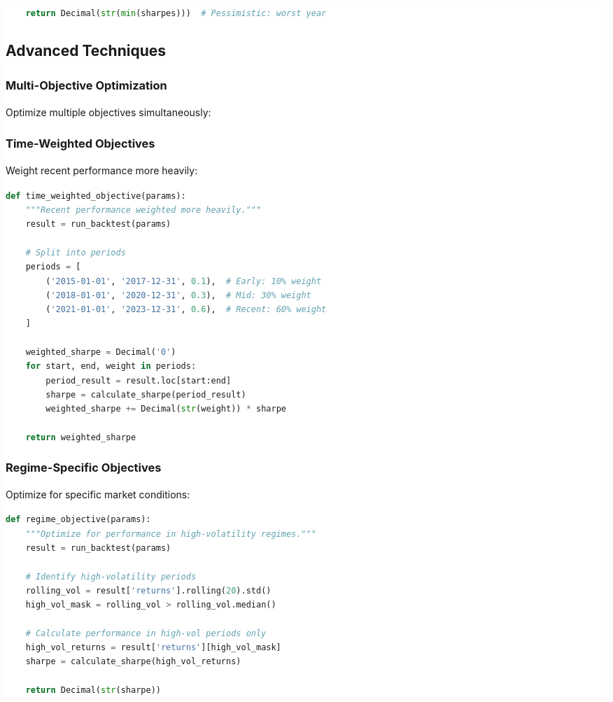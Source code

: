 ```python
    return Decimal(str(min(sharpes)))  # Pessimistic: worst year
```

## Advanced Techniques

### Multi-Objective Optimization

Optimize multiple objectives simultaneously:

### Time-Weighted Objectives

Weight recent performance more heavily:

```python
def time_weighted_objective(params):
    """Recent performance weighted more heavily."""
    result = run_backtest(params)

    # Split into periods
    periods = [
        ('2015-01-01', '2017-12-31', 0.1),  # Early: 10% weight
        ('2018-01-01', '2020-12-31', 0.3),  # Mid: 30% weight
        ('2021-01-01', '2023-12-31', 0.6),  # Recent: 60% weight
    ]

    weighted_sharpe = Decimal('0')
    for start, end, weight in periods:
        period_result = result.loc[start:end]
        sharpe = calculate_sharpe(period_result)
        weighted_sharpe += Decimal(str(weight)) * sharpe

    return weighted_sharpe
```

### Regime-Specific Objectives

Optimize for specific market conditions:

```python
def regime_objective(params):
    """Optimize for performance in high-volatility regimes."""
    result = run_backtest(params)

    # Identify high-volatility periods
    rolling_vol = result['returns'].rolling(20).std()
    high_vol_mask = rolling_vol > rolling_vol.median()

    # Calculate performance in high-vol periods only
    high_vol_returns = result['returns'][high_vol_mask]
    sharpe = calculate_sharpe(high_vol_returns)

    return Decimal(str(sharpe))
```
